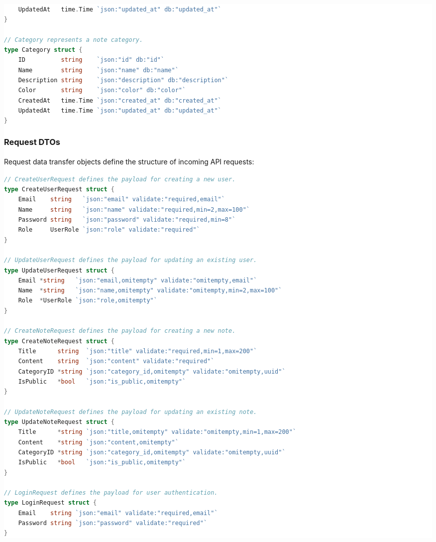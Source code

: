 ```go
    UpdatedAt   time.Time `json:"updated_at" db:"updated_at"`
}

// Category represents a note category.
type Category struct {
    ID          string    `json:"id" db:"id"`
    Name        string    `json:"name" db:"name"`
    Description string    `json:"description" db:"description"`
    Color       string    `json:"color" db:"color"`
    CreatedAt   time.Time `json:"created_at" db:"created_at"`
    UpdatedAt   time.Time `json:"updated_at" db:"updated_at"`
}
```

### Request DTOs

Request data transfer objects define the structure of incoming API requests:

```go
// CreateUserRequest defines the payload for creating a new user.
type CreateUserRequest struct {
    Email    string   `json:"email" validate:"required,email"`
    Name     string   `json:"name" validate:"required,min=2,max=100"`
    Password string   `json:"password" validate:"required,min=8"`
    Role     UserRole `json:"role" validate:"required"`
}

// UpdateUserRequest defines the payload for updating an existing user.
type UpdateUserRequest struct {
    Email *string   `json:"email,omitempty" validate:"omitempty,email"`
    Name  *string   `json:"name,omitempty" validate:"omitempty,min=2,max=100"`
    Role  *UserRole `json:"role,omitempty"`
}

// CreateNoteRequest defines the payload for creating a new note.
type CreateNoteRequest struct {
    Title      string  `json:"title" validate:"required,min=1,max=200"`
    Content    string  `json:"content" validate:"required"`
    CategoryID *string `json:"category_id,omitempty" validate:"omitempty,uuid"`
    IsPublic   *bool   `json:"is_public,omitempty"`
}

// UpdateNoteRequest defines the payload for updating an existing note.
type UpdateNoteRequest struct {
    Title      *string `json:"title,omitempty" validate:"omitempty,min=1,max=200"`
    Content    *string `json:"content,omitempty"`
    CategoryID *string `json:"category_id,omitempty" validate:"omitempty,uuid"`
    IsPublic   *bool   `json:"is_public,omitempty"`
}

// LoginRequest defines the payload for user authentication.
type LoginRequest struct {
    Email    string `json:"email" validate:"required,email"`
    Password string `json:"password" validate:"required"`
}
```
